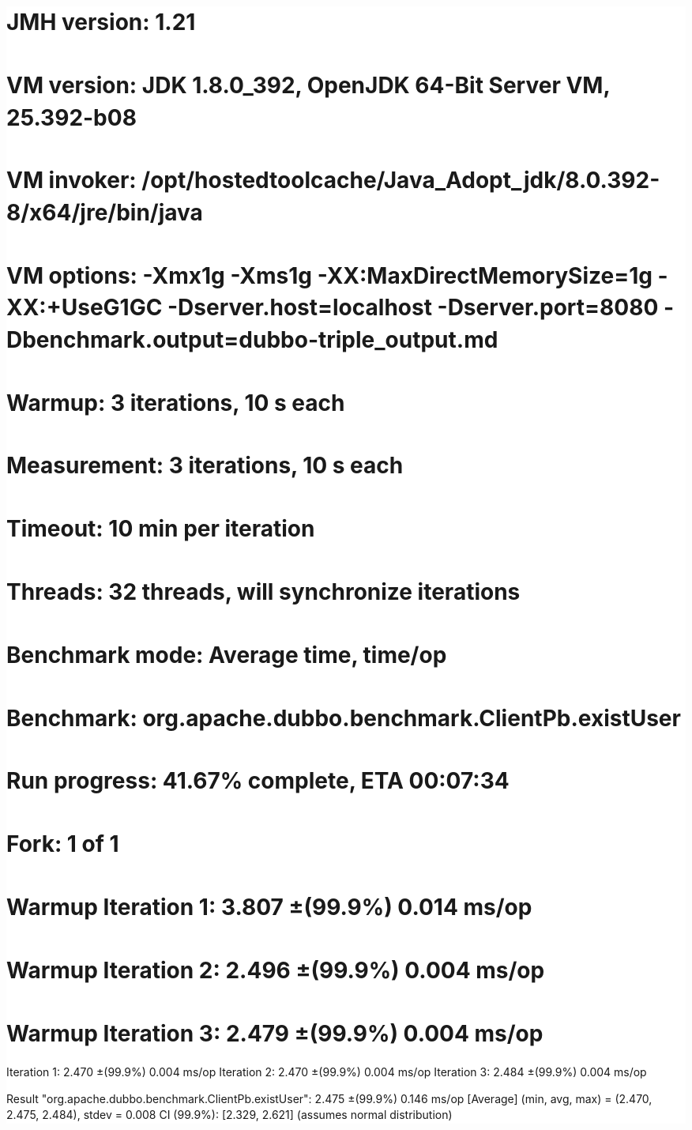 
# JMH version: 1.21
# VM version: JDK 1.8.0_392, OpenJDK 64-Bit Server VM, 25.392-b08
# VM invoker: /opt/hostedtoolcache/Java_Adopt_jdk/8.0.392-8/x64/jre/bin/java
# VM options: -Xmx1g -Xms1g -XX:MaxDirectMemorySize=1g -XX:+UseG1GC -Dserver.host=localhost -Dserver.port=8080 -Dbenchmark.output=dubbo-triple_output.md
# Warmup: 3 iterations, 10 s each
# Measurement: 3 iterations, 10 s each
# Timeout: 10 min per iteration
# Threads: 32 threads, will synchronize iterations
# Benchmark mode: Average time, time/op
# Benchmark: org.apache.dubbo.benchmark.ClientPb.existUser

# Run progress: 41.67% complete, ETA 00:07:34
# Fork: 1 of 1
# Warmup Iteration   1: 3.807 ±(99.9%) 0.014 ms/op
# Warmup Iteration   2: 2.496 ±(99.9%) 0.004 ms/op
# Warmup Iteration   3: 2.479 ±(99.9%) 0.004 ms/op
Iteration   1: 2.470 ±(99.9%) 0.004 ms/op
Iteration   2: 2.470 ±(99.9%) 0.004 ms/op
Iteration   3: 2.484 ±(99.9%) 0.004 ms/op


Result "org.apache.dubbo.benchmark.ClientPb.existUser":
  2.475 ±(99.9%) 0.146 ms/op [Average]
  (min, avg, max) = (2.470, 2.475, 2.484), stdev = 0.008
  CI (99.9%): [2.329, 2.621] (assumes normal distribution)

